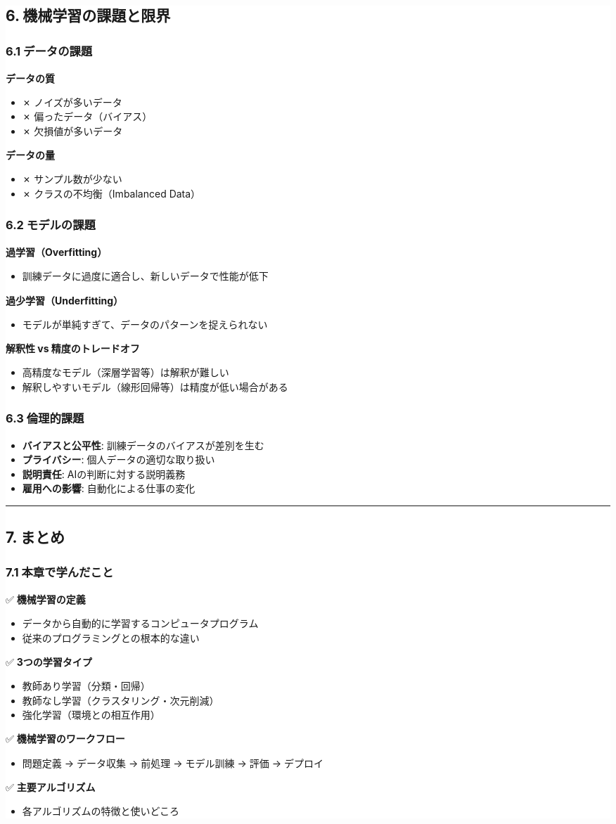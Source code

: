 
## 6. 機械学習の課題と限界

### 6.1 データの課題

**データの質**
- ✗ ノイズが多いデータ
- ✗ 偏ったデータ（バイアス）
- ✗ 欠損値が多いデータ

**データの量**
- ✗ サンプル数が少ない
- ✗ クラスの不均衡（Imbalanced Data）

### 6.2 モデルの課題

**過学習（Overfitting）**
- 訓練データに過度に適合し、新しいデータで性能が低下

**過少学習（Underfitting）**
- モデルが単純すぎて、データのパターンを捉えられない

**解釈性 vs 精度のトレードオフ**
- 高精度なモデル（深層学習等）は解釈が難しい
- 解釈しやすいモデル（線形回帰等）は精度が低い場合がある

### 6.3 倫理的課題

- **バイアスと公平性**: 訓練データのバイアスが差別を生む
- **プライバシー**: 個人データの適切な取り扱い
- **説明責任**: AIの判断に対する説明義務
- **雇用への影響**: 自動化による仕事の変化

---

## 7. まとめ

### 7.1 本章で学んだこと

✅ **機械学習の定義**
- データから自動的に学習するコンピュータプログラム
- 従来のプログラミングとの根本的な違い

✅ **3つの学習タイプ**
- 教師あり学習（分類・回帰）
- 教師なし学習（クラスタリング・次元削減）
- 強化学習（環境との相互作用）

✅ **機械学習のワークフロー**
- 問題定義 → データ収集 → 前処理 → モデル訓練 → 評価 → デプロイ

✅ **主要アルゴリズム**
- 各アルゴリズムの特徴と使いどころ
